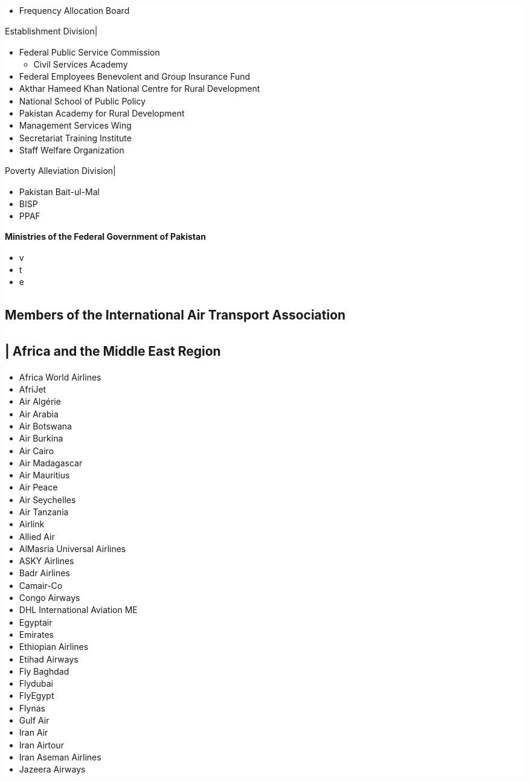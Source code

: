   * Frequency Allocation Board

  
Establishment Division| 

  * Federal Public Service Commission
    * Civil Services Academy
  * Federal Employees Benevolent and Group Insurance Fund
  * Akthar Hameed Khan National Centre for Rural Development
  * National School of Public Policy
  * Pakistan Academy for Rural Development
  * Management Services Wing
  * Secretariat Training Institute
  * Staff Welfare Organization

  
Poverty Alleviation Division| 

  * Pakistan Bait-ul-Mal
  * BISP
  * PPAF

  
**Ministries of the Federal Government of Pakistan**  
  
  * v
  * t
  * e

Members of the  International Air Transport Association  
---  
| Africa and the Middle East Region  
---  
  
  * Africa World Airlines
  * AfriJet
  * Air Algérie
  * Air Arabia
  * Air Botswana
  * Air Burkina
  * Air Cairo
  * Air Madagascar
  * Air Mauritius
  * Air Peace
  * Air Seychelles
  * Air Tanzania
  * Airlink
  * Allied Air
  * AlMasria Universal Airlines
  * ASKY Airlines
  * Badr Airlines
  * Camair-Co
  * Congo Airways
  * DHL International Aviation ME
  * Egyptair
  * Emirates
  * Ethiopian Airlines
  * Etihad Airways
  * Fly Baghdad
  * Flydubai
  * FlyEgypt
  * Flynas
  * Gulf Air
  * Iran Air
  * Iran Airtour
  * Iran Aseman Airlines
  * Jazeera Airways